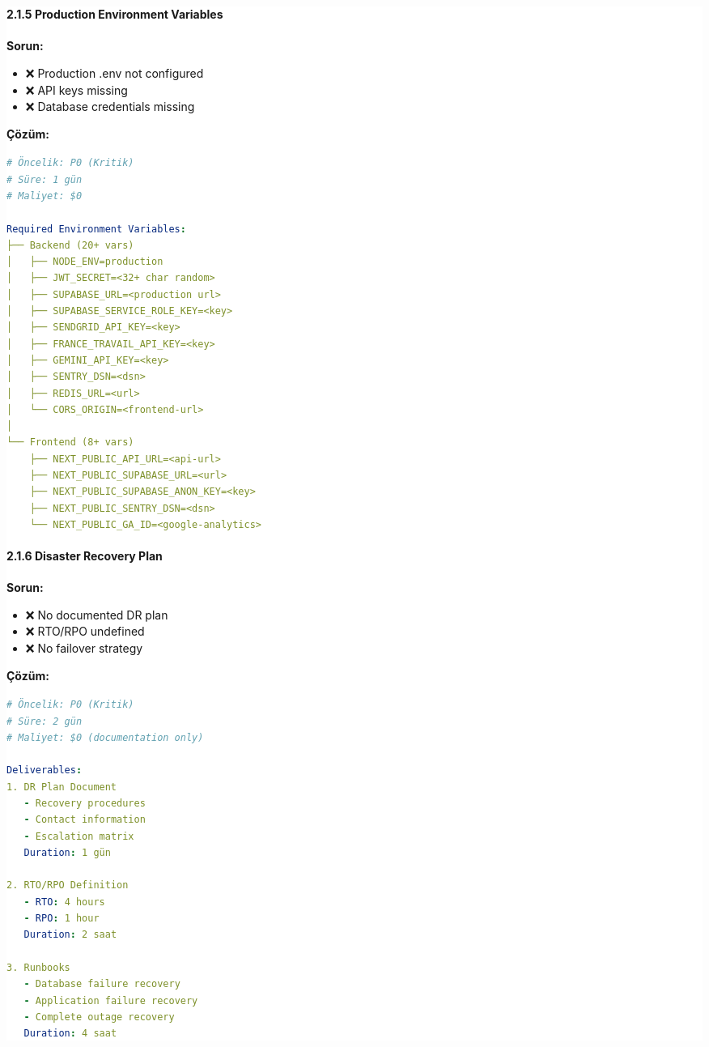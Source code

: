 #### 2.1.5 Production Environment Variables

**Sorun:**
- ❌ Production .env not configured
- ❌ API keys missing
- ❌ Database credentials missing

**Çözüm:**
```yaml
# Öncelik: P0 (Kritik)
# Süre: 1 gün
# Maliyet: $0

Required Environment Variables:
├── Backend (20+ vars)
│   ├── NODE_ENV=production
│   ├── JWT_SECRET=<32+ char random>
│   ├── SUPABASE_URL=<production url>
│   ├── SUPABASE_SERVICE_ROLE_KEY=<key>
│   ├── SENDGRID_API_KEY=<key>
│   ├── FRANCE_TRAVAIL_API_KEY=<key>
│   ├── GEMINI_API_KEY=<key>
│   ├── SENTRY_DSN=<dsn>
│   ├── REDIS_URL=<url>
│   └── CORS_ORIGIN=<frontend-url>
│
└── Frontend (8+ vars)
    ├── NEXT_PUBLIC_API_URL=<api-url>
    ├── NEXT_PUBLIC_SUPABASE_URL=<url>
    ├── NEXT_PUBLIC_SUPABASE_ANON_KEY=<key>
    ├── NEXT_PUBLIC_SENTRY_DSN=<dsn>
    └── NEXT_PUBLIC_GA_ID=<google-analytics>
```

#### 2.1.6 Disaster Recovery Plan

**Sorun:**
- ❌ No documented DR plan
- ❌ RTO/RPO undefined
- ❌ No failover strategy

**Çözüm:**
```yaml
# Öncelik: P0 (Kritik)
# Süre: 2 gün
# Maliyet: $0 (documentation only)

Deliverables:
1. DR Plan Document
   - Recovery procedures
   - Contact information
   - Escalation matrix
   Duration: 1 gün

2. RTO/RPO Definition
   - RTO: 4 hours
   - RPO: 1 hour
   Duration: 2 saat

3. Runbooks
   - Database failure recovery
   - Application failure recovery
   - Complete outage recovery
   Duration: 4 saat
```

